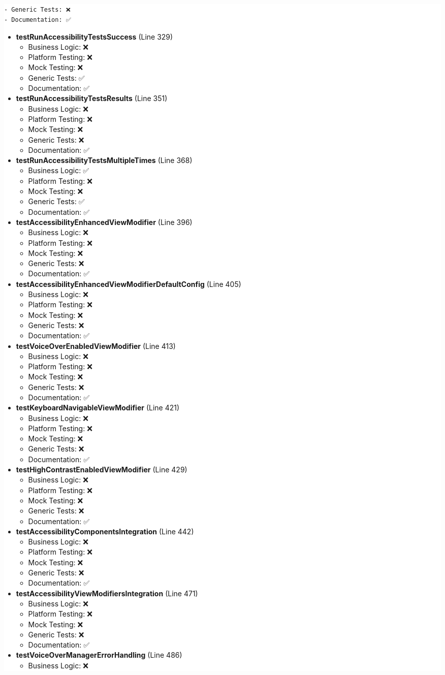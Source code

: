     - Generic Tests: ❌
    - Documentation: ✅
  - **testRunAccessibilityTestsSuccess** (Line 329)
    - Business Logic: ❌
    - Platform Testing: ❌
    - Mock Testing: ❌
    - Generic Tests: ✅
    - Documentation: ✅
  - **testRunAccessibilityTestsResults** (Line 351)
    - Business Logic: ❌
    - Platform Testing: ❌
    - Mock Testing: ❌
    - Generic Tests: ❌
    - Documentation: ✅
  - **testRunAccessibilityTestsMultipleTimes** (Line 368)
    - Business Logic: ✅
    - Platform Testing: ❌
    - Mock Testing: ❌
    - Generic Tests: ✅
    - Documentation: ✅
  - **testAccessibilityEnhancedViewModifier** (Line 396)
    - Business Logic: ❌
    - Platform Testing: ❌
    - Mock Testing: ❌
    - Generic Tests: ❌
    - Documentation: ✅
  - **testAccessibilityEnhancedViewModifierDefaultConfig** (Line 405)
    - Business Logic: ❌
    - Platform Testing: ❌
    - Mock Testing: ❌
    - Generic Tests: ❌
    - Documentation: ✅
  - **testVoiceOverEnabledViewModifier** (Line 413)
    - Business Logic: ❌
    - Platform Testing: ❌
    - Mock Testing: ❌
    - Generic Tests: ❌
    - Documentation: ✅
  - **testKeyboardNavigableViewModifier** (Line 421)
    - Business Logic: ❌
    - Platform Testing: ❌
    - Mock Testing: ❌
    - Generic Tests: ❌
    - Documentation: ✅
  - **testHighContrastEnabledViewModifier** (Line 429)
    - Business Logic: ❌
    - Platform Testing: ❌
    - Mock Testing: ❌
    - Generic Tests: ❌
    - Documentation: ✅
  - **testAccessibilityComponentsIntegration** (Line 442)
    - Business Logic: ❌
    - Platform Testing: ❌
    - Mock Testing: ❌
    - Generic Tests: ❌
    - Documentation: ✅
  - **testAccessibilityViewModifiersIntegration** (Line 471)
    - Business Logic: ❌
    - Platform Testing: ❌
    - Mock Testing: ❌
    - Generic Tests: ❌
    - Documentation: ✅
  - **testVoiceOverManagerErrorHandling** (Line 486)
    - Business Logic: ❌